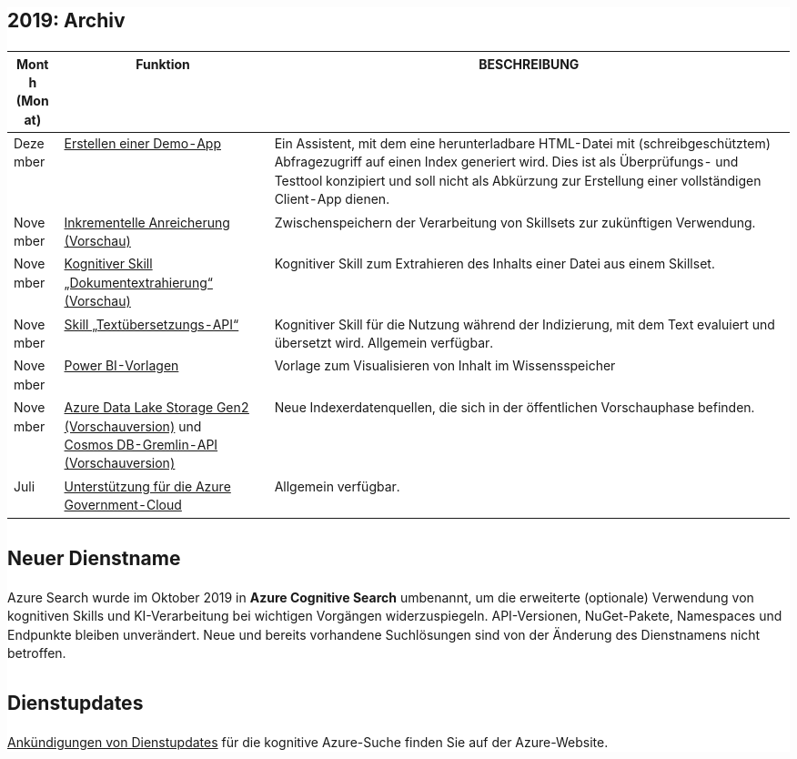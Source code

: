 ## <a name="2019-archive"></a>2019: Archiv

| Month (Monat) | Funktion | BESCHREIBUNG |
|-------|---------|-------------|
|Dezember | [Erstellen einer Demo-App](search-create-app-portal.md) | Ein Assistent, mit dem eine herunterladbare HTML-Datei mit (schreibgeschütztem) Abfragezugriff auf einen Index generiert wird. Dies ist als Überprüfungs- und Testtool konzipiert und soll nicht als Abkürzung zur Erstellung einer vollständigen Client-App dienen.|
|November | [Inkrementelle Anreicherung (Vorschau)](cognitive-search-incremental-indexing-conceptual.md) | Zwischenspeichern der Verarbeitung von Skillsets zur zukünftigen Verwendung.  |
|November | [Kognitiver Skill „Dokumentextrahierung“ (Vorschau)](cognitive-search-skill-document-extraction.md) | Kognitiver Skill zum Extrahieren des Inhalts einer Datei aus einem Skillset.|
|November | [Skill „Textübersetzungs-API“](cognitive-search-skill-text-translation.md) | Kognitiver Skill für die Nutzung während der Indizierung, mit dem Text evaluiert und übersetzt wird. Allgemein verfügbar.|
|November | [Power BI-Vorlagen](https://github.com/Azure-Samples/cognitive-search-templates/blob/master/README.md) | Vorlage zum Visualisieren von Inhalt im Wissensspeicher |
|November | [Azure Data Lake Storage Gen2 (Vorschauversion)](search-howto-index-azure-data-lake-storage.md) und [Cosmos DB-Gremlin-API (Vorschauversion)](search-howto-index-cosmosdb.md) | Neue Indexerdatenquellen, die sich in der öffentlichen Vorschauphase befinden. |
|Juli | [Unterstützung für die Azure Government-Cloud](https://azure.microsoft.com/global-infrastructure/services/?regions=usgov-non-regional,us-dod-central,us-dod-east,usgov-arizona,usgov-texas,usgov-virginia&products=search) | Allgemein verfügbar.|

<a name="new-service-name"></a>

## <a name="new-service-name"></a>Neuer Dienstname

Azure Search wurde im Oktober 2019 in **Azure Cognitive Search** umbenannt, um die erweiterte (optionale) Verwendung von kognitiven Skills und KI-Verarbeitung bei wichtigen Vorgängen widerzuspiegeln. API-Versionen, NuGet-Pakete, Namespaces und Endpunkte bleiben unverändert. Neue und bereits vorhandene Suchlösungen sind von der Änderung des Dienstnamens nicht betroffen.

## <a name="service-updates"></a>Dienstupdates

[Ankündigungen von Dienstupdates](https://azure.microsoft.com/updates/?product=search&status=all) für die kognitive Azure-Suche finden Sie auf der Azure-Website.